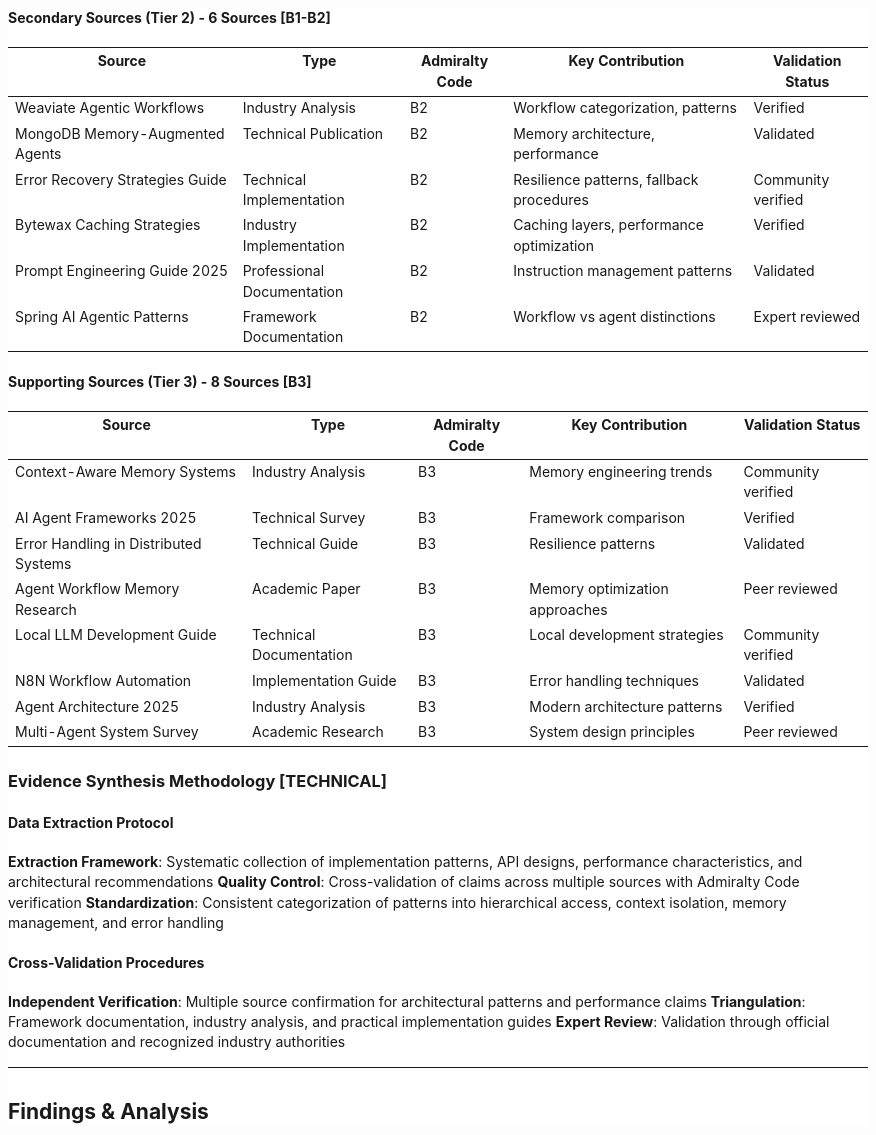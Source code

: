 #### Secondary Sources (Tier 2) - 6 Sources [B1-B2]
| **Source** | **Type** | **Admiralty Code** | **Key Contribution** | **Validation Status** |
|------------|----------|-------------------|---------------------|----------------------|
| Weaviate Agentic Workflows | Industry Analysis | B2 | Workflow categorization, patterns | Verified |
| MongoDB Memory-Augmented Agents | Technical Publication | B2 | Memory architecture, performance | Validated |
| Error Recovery Strategies Guide | Technical Implementation | B2 | Resilience patterns, fallback procedures | Community verified |
| Bytewax Caching Strategies | Industry Implementation | B2 | Caching layers, performance optimization | Verified |
| Prompt Engineering Guide 2025 | Professional Documentation | B2 | Instruction management patterns | Validated |
| Spring AI Agentic Patterns | Framework Documentation | B2 | Workflow vs agent distinctions | Expert reviewed |

#### Supporting Sources (Tier 3) - 8 Sources [B3]
| **Source** | **Type** | **Admiralty Code** | **Key Contribution** | **Validation Status** |
|------------|----------|-------------------|---------------------|----------------------|
| Context-Aware Memory Systems | Industry Analysis | B3 | Memory engineering trends | Community verified |
| AI Agent Frameworks 2025 | Technical Survey | B3 | Framework comparison | Verified |
| Error Handling in Distributed Systems | Technical Guide | B3 | Resilience patterns | Validated |
| Agent Workflow Memory Research | Academic Paper | B3 | Memory optimization approaches | Peer reviewed |
| Local LLM Development Guide | Technical Documentation | B3 | Local development strategies | Community verified |
| N8N Workflow Automation | Implementation Guide | B3 | Error handling techniques | Validated |
| Agent Architecture 2025 | Industry Analysis | B3 | Modern architecture patterns | Verified |
| Multi-Agent System Survey | Academic Research | B3 | System design principles | Peer reviewed |

### Evidence Synthesis Methodology [TECHNICAL]

#### Data Extraction Protocol
**Extraction Framework**: Systematic collection of implementation patterns, API designs, performance characteristics, and architectural recommendations
**Quality Control**: Cross-validation of claims across multiple sources with Admiralty Code verification
**Standardization**: Consistent categorization of patterns into hierarchical access, context isolation, memory management, and error handling

#### Cross-Validation Procedures
**Independent Verification**: Multiple source confirmation for architectural patterns and performance claims
**Triangulation**: Framework documentation, industry analysis, and practical implementation guides
**Expert Review**: Validation through official documentation and recognized industry authorities

---

## Findings & Analysis
